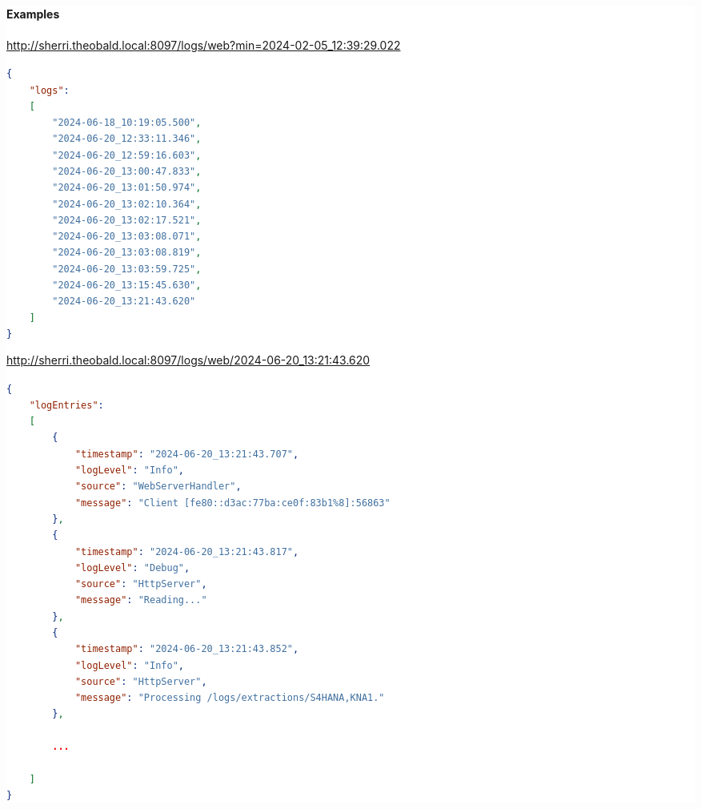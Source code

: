 #### Examples

http://sherri.theobald.local:8097/logs/web?min=2024-02-05_12:39:29.022

```json
{
    "logs": 
    [
        "2024-06-18_10:19:05.500",
        "2024-06-20_12:33:11.346",
        "2024-06-20_12:59:16.603",
        "2024-06-20_13:00:47.833",
        "2024-06-20_13:01:50.974",
        "2024-06-20_13:02:10.364",
        "2024-06-20_13:02:17.521",
        "2024-06-20_13:03:08.071",
        "2024-06-20_13:03:08.819",
        "2024-06-20_13:03:59.725",
        "2024-06-20_13:15:45.630",
        "2024-06-20_13:21:43.620"
    ]
}

```

http://sherri.theobald.local:8097/logs/web/2024-06-20_13:21:43.620

```json
{
    "logEntries": 
    [
        {
            "timestamp": "2024-06-20_13:21:43.707",
            "logLevel": "Info",
            "source": "WebServerHandler",
            "message": "Client [fe80::d3ac:77ba:ce0f:83b1%8]:56863"
        },
        {
            "timestamp": "2024-06-20_13:21:43.817",
            "logLevel": "Debug",
            "source": "HttpServer",
            "message": "Reading..."
        },
        {
            "timestamp": "2024-06-20_13:21:43.852",
            "logLevel": "Info",
            "source": "HttpServer",
            "message": "Processing /logs/extractions/S4HANA,KNA1."
        },

        ...

    ]
}

```
